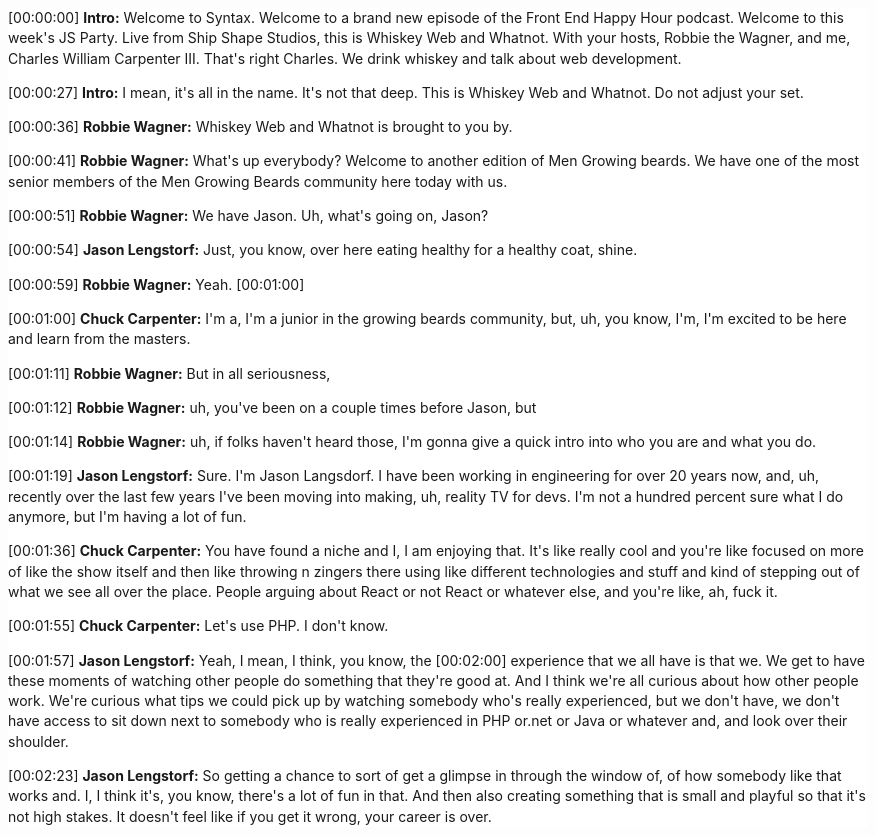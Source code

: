 [00:00:00] **Intro:** Welcome to Syntax. Welcome to a brand new episode of the
Front End Happy Hour podcast. Welcome to this week's JS Party. Live from Ship
Shape Studios, this is Whiskey Web and Whatnot. With your hosts, Robbie the
Wagner, and me, Charles William Carpenter III. That's right Charles. We drink
whiskey and talk about web development.

[00:00:27] **Intro:** I mean, it's all in the name. It's not that deep. This is
Whiskey Web and Whatnot. Do not adjust your set.

[00:00:36] **Robbie Wagner:** Whiskey Web and Whatnot is brought to you by.

[00:00:41] **Robbie Wagner:** What's up everybody? Welcome to another edition of
Men Growing beards. We have one of the most senior members of the Men Growing
Beards community here today with us.

[00:00:51] **Robbie Wagner:** We have Jason. Uh, what's going on, Jason?

[00:00:54] **Jason Lengstorf:** Just, you know, over here eating healthy for a
healthy coat, shine.

[00:00:59] **Robbie Wagner:** Yeah. [00:01:00]

[00:01:00] **Chuck Carpenter:** I'm a, I'm a junior in the growing beards
community, but, uh, you know, I'm, I'm excited to be here and learn from the
masters.

[00:01:11] **Robbie Wagner:** But in all seriousness,

[00:01:12] **Robbie Wagner:** uh, you've been on a couple times before Jason,
but

[00:01:14] **Robbie Wagner:** uh, if folks haven't heard those, I'm gonna give a
quick intro into who you are and what you do.

[00:01:19] **Jason Lengstorf:** Sure. I'm Jason Langsdorf. I have been working
in engineering for over 20 years now, and, uh, recently over the last few years
I've been moving into making, uh, reality TV for devs. I'm not a hundred percent
sure what I do anymore, but I'm having a lot of fun.

[00:01:36] **Chuck Carpenter:** You have found a niche and I, I am enjoying
that. It's like really cool and you're like focused on more of like the show
itself and then like throwing n zingers there using like different technologies
and stuff and kind of stepping out of what we see all over the place. People
arguing about React or not React or whatever else, and you're like, ah, fuck it.

[00:01:55] **Chuck Carpenter:** Let's use PHP. I don't know.

[00:01:57] **Jason Lengstorf:** Yeah, I mean, I think, you know, the [00:02:00]
experience that we all have is that we. We get to have these moments of watching
other people do something that they're good at. And I think we're all curious
about how other people work. We're curious what tips we could pick up by
watching somebody who's really experienced, but we don't have, we don't have
access to sit down next to somebody who is really experienced in PHP or.net or
Java or whatever and, and look over their shoulder.

[00:02:23] **Jason Lengstorf:** So getting a chance to sort of get a glimpse in
through the window of, of how somebody like that works and. I, I think it's, you
know, there's a lot of fun in that. And then also creating something that is
small and playful so that it's not high stakes. It doesn't feel like if you get
it wrong, your career is over.
